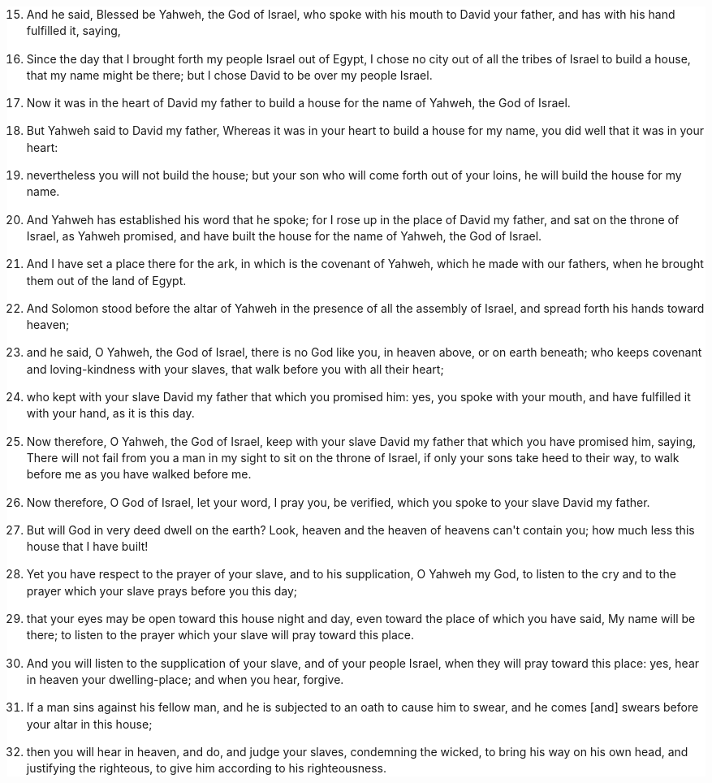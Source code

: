 15. And he said, Blessed be Yahweh, the God of Israel, who spoke with his mouth to David your father, and has with his hand fulfilled it, saying,

16. Since the day that I brought forth my people Israel out of Egypt, I chose no city out of all the tribes of Israel to build a house, that my name might be there; but I chose David to be over my people Israel.

17. Now it was in the heart of David my father to build a house for the name of Yahweh, the God of Israel.

18. But Yahweh said to David my father, Whereas it was in your heart to build a house for my name, you did well that it was in your heart:

19. nevertheless you will not build the house; but your son who will come forth out of your loins, he will build the house for my name.

20. And Yahweh has established his word that he spoke; for I rose up in the place of David my father, and sat on the throne of Israel, as Yahweh promised, and have built the house for the name of Yahweh, the God of Israel.

21. And I have set a place there for the ark, in which is the covenant of Yahweh, which he made with our fathers, when he brought them out of the land of Egypt.

22. And Solomon stood before the altar of Yahweh in the presence of all the assembly of Israel, and spread forth his hands toward heaven;

23. and he said, O Yahweh, the God of Israel, there is no God like you, in heaven above, or on earth beneath; who keeps covenant and loving-kindness with your slaves, that walk before you with all their heart;

24. who kept with your slave David my father that which you promised him: yes, you spoke with your mouth, and have fulfilled it with your hand, as it is this day.

25. Now therefore, O Yahweh, the God of Israel, keep with your slave David my father that which you have promised him, saying, There will not fail from you a man in my sight to sit on the throne of Israel, if only your sons take heed to their way, to walk before me as you have walked before me.

26. Now therefore, O God of Israel, let your word, I pray you, be verified, which you spoke to your slave David my father.

27. But will God in very deed dwell on the earth? Look, heaven and the heaven of heavens can't contain you; how much less this house that I have built!

28. Yet you have respect to the prayer of your slave, and to his supplication, O Yahweh my God, to listen to the cry and to the prayer which your slave prays before you this day;

29. that your eyes may be open toward this house night and day, even toward the place of which you have said, My name will be there; to listen to the prayer which your slave will pray toward this place.

30. And you will listen to the supplication of your slave, and of your people Israel, when they will pray toward this place: yes, hear in heaven your dwelling-place; and when you hear, forgive.

31. If a man sins against his fellow man, and he is subjected to an oath to cause him to swear, and he comes [and] swears before your altar in this house;

32. then you will hear in heaven, and do, and judge your slaves, condemning the wicked, to bring his way on his own head, and justifying the righteous, to give him according to his righteousness.
